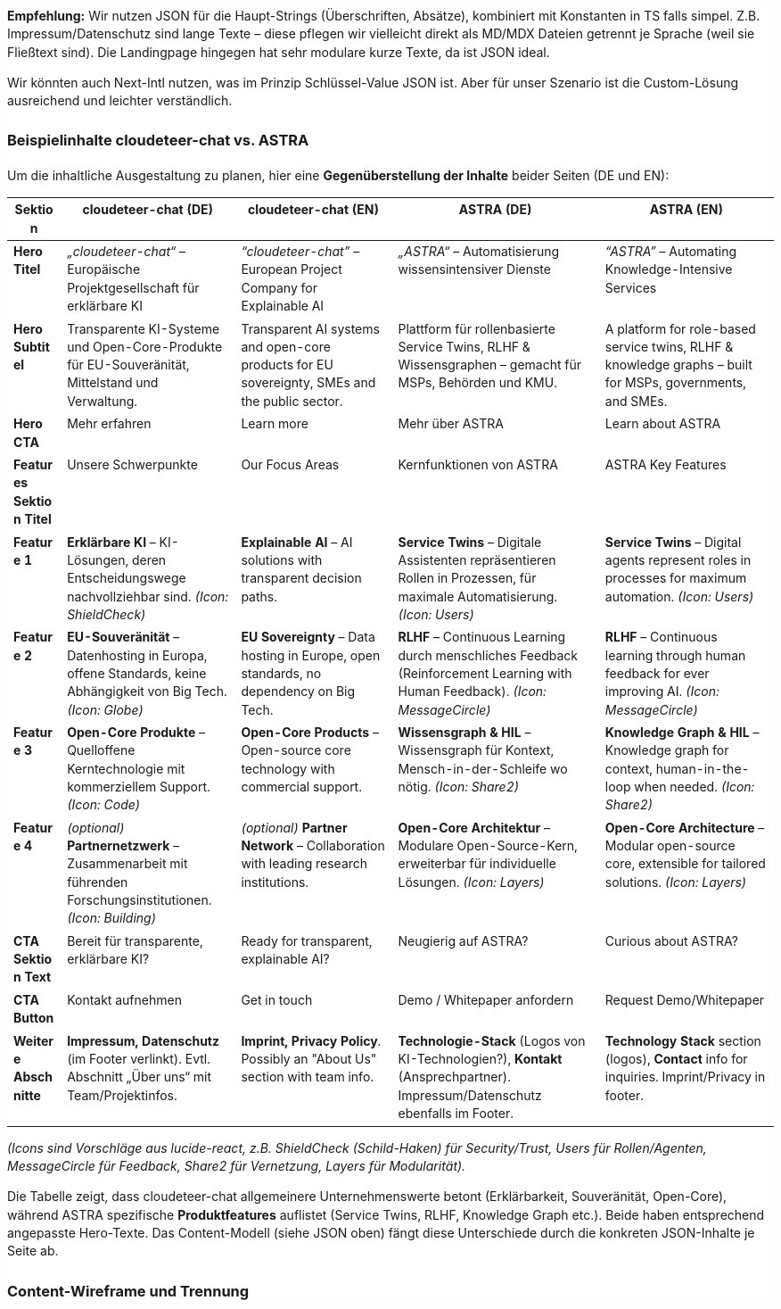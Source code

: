 **Empfehlung:** Wir nutzen JSON für die Haupt-Strings (Überschriften, Absätze), kombiniert mit Konstanten in TS falls simpel. Z.B. Impressum/Datenschutz sind lange Texte – diese pflegen wir vielleicht direkt als MD/MDX Dateien getrennt je Sprache (weil sie Fließtext sind). Die Landingpage hingegen hat sehr modulare kurze Texte, da ist JSON ideal.

Wir könnten auch Next-Intl nutzen, was im Prinzip Schlüssel-Value JSON ist. Aber für unser Szenario ist die Custom-Lösung ausreichend und leichter verständlich.

### Beispielinhalte cloudeteer-chat vs. ASTRA

Um die inhaltliche Ausgestaltung zu planen, hier eine **Gegenüberstellung der Inhalte** beider Seiten (DE und EN):

| **Sektion**      | **cloudeteer-chat (DE)**                                                | **cloudeteer-chat (EN)**                                                | **ASTRA (DE)**                                                   | **ASTRA (EN)**                                                     |
|------------------|--------------------------------------------------------------------|--------------------------------------------------------------------|------------------------------------------------------------------|--------------------------------------------------------------------|
| **Hero Titel**   | *„cloudeteer-chat“* – Europäische Projektgesellschaft für erklärbare KI | *“cloudeteer-chat”* – European Project Company for Explainable AI       | *„ASTRA“* – Automatisierung wissensintensiver Dienste            | *“ASTRA”* – Automating Knowledge-Intensive Services                |
| **Hero Subtitel**| Transparente KI-Systeme und Open-Core-Produkte für EU-Souveränität, Mittelstand und Verwaltung. | Transparent AI systems and open-core products for EU sovereignty, SMEs and the public sector. | Plattform für rollenbasierte Service Twins, RLHF & Wissensgraphen – gemacht für MSPs, Behörden und KMU. | A platform for role-based service twins, RLHF & knowledge graphs – built for MSPs, governments, and SMEs. |
| **Hero CTA**     | Mehr erfahren                                                      | Learn more                                                        | Mehr über ASTRA                                                  | Learn about ASTRA                                                 |
| **Features Sektion Titel** | Unsere Schwerpunkte                                        | Our Focus Areas                                                   | Kernfunktionen von ASTRA                                         | ASTRA Key Features                                                |
| **Feature 1**   | **Erklärbare KI** – KI-Lösungen, deren Entscheidungswege nachvollziehbar sind. *(Icon: ShieldCheck)* | **Explainable AI** – AI solutions with transparent decision paths. | **Service Twins** – Digitale Assistenten repräsentieren Rollen in Prozessen, für maximale Automatisierung. *(Icon: Users)* | **Service Twins** – Digital agents represent roles in processes for maximum automation. *(Icon: Users)* |
| **Feature 2**   | **EU-Souveränität** – Datenhosting in Europa, offene Standards, keine Abhängigkeit von Big Tech. *(Icon: Globe)* | **EU Sovereignty** – Data hosting in Europe, open standards, no dependency on Big Tech. | **RLHF** – Continuous Learning durch menschliches Feedback (Reinforcement Learning with Human Feedback). *(Icon: MessageCircle)* | **RLHF** – Continuous learning through human feedback for ever improving AI. *(Icon: MessageCircle)* |
| **Feature 3**   | **Open-Core Produkte** – Quelloffene Kerntechnologie mit kommerziellem Support. *(Icon: Code)* | **Open-Core Products** – Open-source core technology with commercial support. | **Wissensgraph & HIL** – Wissensgraph für Kontext, Mensch-in-der-Schleife wo nötig. *(Icon: Share2)* | **Knowledge Graph & HIL** – Knowledge graph for context, human-in-the-loop when needed. *(Icon: Share2)* |
| **Feature 4**   | *(optional)* **Partnernetzwerk** – Zusammenarbeit mit führenden Forschungsinstitutionen. *(Icon: Building)* | *(optional)* **Partner Network** – Collaboration with leading research institutions. | **Open-Core Architektur** – Modulare Open-Source-Kern, erweiterbar für individuelle Lösungen. *(Icon: Layers)* | **Open-Core Architecture** – Modular open-source core, extensible for tailored solutions. *(Icon: Layers)* |
| **CTA Sektion Text** | Bereit für transparente, erklärbare KI?                         | Ready for transparent, explainable AI?                            | Neugierig auf ASTRA?                                             | Curious about ASTRA?                                              |
| **CTA Button**  | Kontakt aufnehmen                                                   | Get in touch                                                      | Demo / Whitepaper anfordern                                      | Request Demo/Whitepaper                                           |
| **Weitere Abschnitte** | **Impressum, Datenschutz** (im Footer verlinkt). Evtl. Abschnitt „Über uns“ mit Team/Projektinfos. | **Imprint, Privacy Policy**. Possibly an "About Us" section with team info. | **Technologie-Stack** (Logos von KI-Technologien?), **Kontakt** (Ansprechpartner). Impressum/Datenschutz ebenfalls im Footer. | **Technology Stack** section (logos), **Contact** info for inquiries. Imprint/Privacy in footer. |

*(Icons sind Vorschläge aus lucide-react, z.B. ShieldCheck (Schild-Haken) für Security/Trust, Users für Rollen/Agenten, MessageCircle für Feedback, Share2 für Vernetzung, Layers für Modularität).*

Die Tabelle zeigt, dass cloudeteer-chat allgemeinere Unternehmenswerte betont (Erklärbarkeit, Souveränität, Open-Core), während ASTRA spezifische **Produktfeatures** auflistet (Service Twins, RLHF, Knowledge Graph etc.). Beide haben entsprechend angepasste Hero-Texte. Das Content-Modell (siehe JSON oben) fängt diese Unterschiede durch die konkreten JSON-Inhalte je Seite ab.

### Content-Wireframe und Trennung
